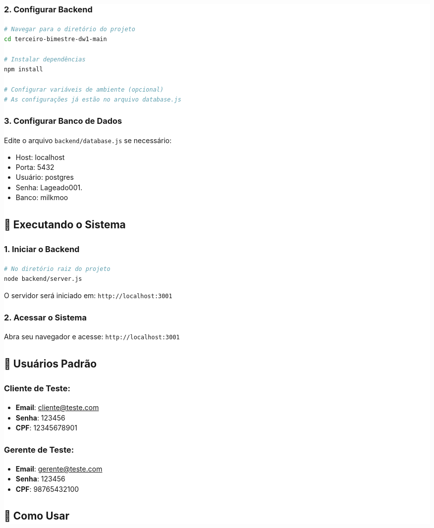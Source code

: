 ### 2. Configurar Backend

```bash
# Navegar para o diretório do projeto
cd terceiro-bimestre-dw1-main

# Instalar dependências
npm install

# Configurar variáveis de ambiente (opcional)
# As configurações já estão no arquivo database.js
```

### 3. Configurar Banco de Dados

Edite o arquivo `backend/database.js` se necessário:
- Host: localhost
- Porta: 5432
- Usuário: postgres
- Senha: Lageado001.
- Banco: milkmoo

## 🚀 Executando o Sistema

### 1. Iniciar o Backend

```bash
# No diretório raiz do projeto
node backend/server.js
```

O servidor será iniciado em: `http://localhost:3001`

### 2. Acessar o Sistema

Abra seu navegador e acesse: `http://localhost:3001`

## 👥 Usuários Padrão

### Cliente de Teste:
- **Email**: cliente@teste.com
- **Senha**: 123456
- **CPF**: 12345678901

### Gerente de Teste:
- **Email**: gerente@teste.com
- **Senha**: 123456
- **CPF**: 98765432100

## 📱 Como Usar
